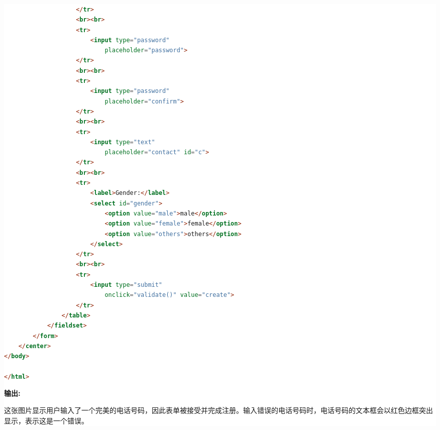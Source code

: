 ```html
                    </tr>
                    <br><br>
                    <tr>
                        <input type="password" 
                            placeholder="password">
                    </tr>
                    <br><br>
                    <tr>
                        <input type="password" 
                            placeholder="confirm">
                    </tr>
                    <br><br>
                    <tr>
                        <input type="text" 
                            placeholder="contact" id="c">
                    </tr>
                    <br><br>
                    <tr>
                        <label>Gender:</label>
                        <select id="gender">
                            <option value="male">male</option>
                            <option value="female">female</option>
                            <option value="others">others</option>
                        </select>
                    </tr>
                    <br><br>
                    <tr>
                        <input type="submit" 
                            onclick="validate()" value="create">
                    </tr>
                </table>
            </fieldset>
        </form>
    </center>
</body>

</html>
```

**输出:**

这张图片显示用户输入了一个完美的电话号码，因此表单被接受并完成注册。输入错误的电话号码时，电话号码的文本框会以红色边框突出显示，表示这是一个错误。
